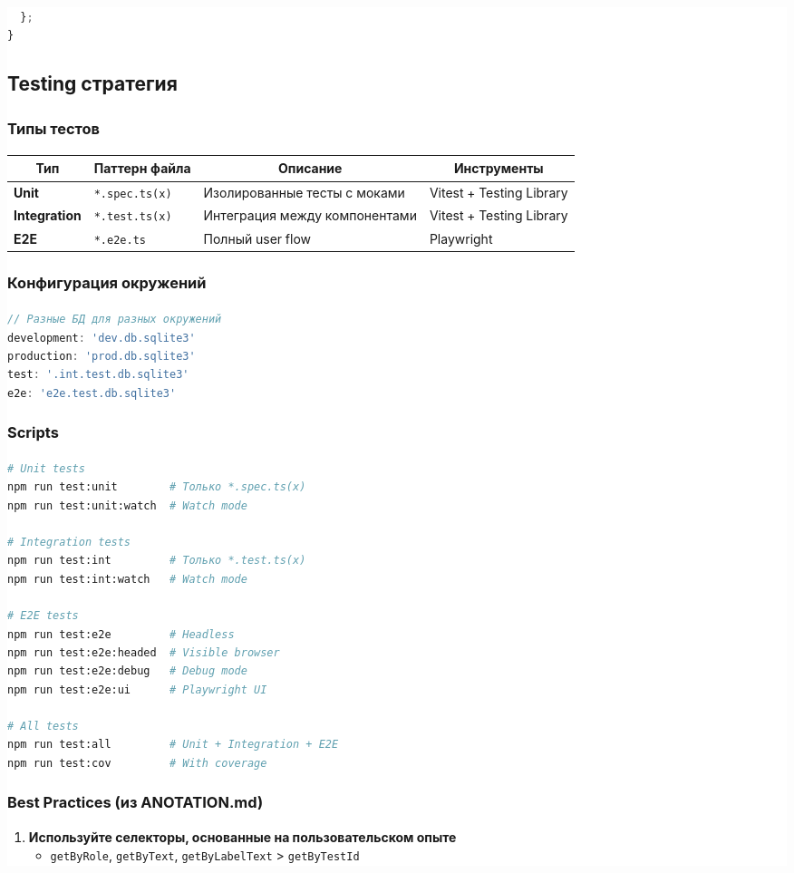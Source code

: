 ```typescript
  };
}
```

## Testing стратегия

### Типы тестов

| Тип | Паттерн файла | Описание | Инструменты |
|-----|---------------|----------|-------------|
| **Unit** | `*.spec.ts(x)` | Изолированные тесты с моками | Vitest + Testing Library |
| **Integration** | `*.test.ts(x)` | Интеграция между компонентами | Vitest + Testing Library |
| **E2E** | `*.e2e.ts` | Полный user flow | Playwright |

### Конфигурация окружений

```typescript
// Разные БД для разных окружений
development: 'dev.db.sqlite3'
production: 'prod.db.sqlite3'
test: '.int.test.db.sqlite3'
e2e: 'e2e.test.db.sqlite3'
```

### Scripts

```bash
# Unit tests
npm run test:unit        # Только *.spec.ts(x)
npm run test:unit:watch  # Watch mode

# Integration tests
npm run test:int         # Только *.test.ts(x)
npm run test:int:watch   # Watch mode

# E2E tests
npm run test:e2e         # Headless
npm run test:e2e:headed  # Visible browser
npm run test:e2e:debug   # Debug mode
npm run test:e2e:ui      # Playwright UI

# All tests
npm run test:all         # Unit + Integration + E2E
npm run test:cov         # With coverage
```

### Best Practices (из ANOTATION.md)

1. **Используйте селекторы, основанные на пользовательском опыте**
   - `getByRole`, `getByText`, `getByLabelText` > `getByTestId`
